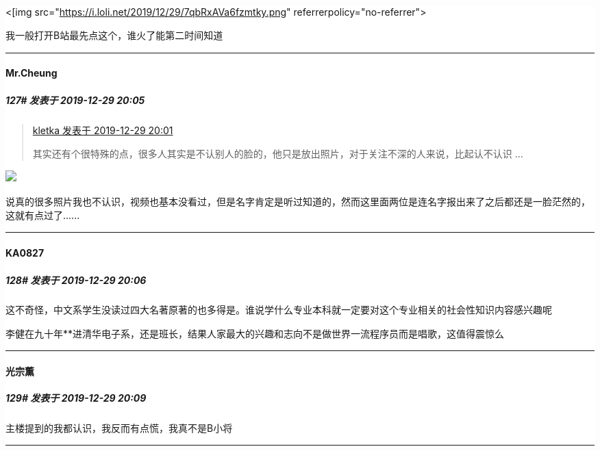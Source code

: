 

<[img src="https://i.loli.net/2019/12/29/7qbRxAVa6fzmtky.png" referrerpolicy="no-referrer">


我一般打开B站最先点这个，谁火了能第二时间知道







-----

####  Mr.Cheung  
##### 127#       发表于 2019-12-29 20:05



<blockquote><a href="httphttps://bbs.saraba1st.com/2b/forum.php?mod=redirect&amp;goto=findpost&amp;pid=46025860&amp;ptid=1906326" target="_blank">kletka 发表于 2019-12-29 20:01</a>

其实还有个很特殊的点，很多人其实是不认别人的脸的，他只是放出照片，对于关注不深的人来说，比起认不认识 ...</blockquote>
<img src="https://static.saraba1st.com/image/smiley/face2017/002.png" referrerpolicy="no-referrer">

说真的很多照片我也不认识，视频也基本没看过，但是名字肯定是听过知道的，然而这里面两位是连名字报出来了之后都还是一脸茫然的，这就有点过了......







-----

####  KA0827  
##### 128#       发表于 2019-12-29 20:06




这不奇怪，中文系学生没读过四大名著原著的也多得是。谁说学什么专业本科就一定要对这个专业相关的社会性知识内容感兴趣呢

李健在九十年**进清华电子系，还是班长，结果人家最大的兴趣和志向不是做世界一流程序员而是唱歌，这值得震惊么







-----

####  光宗薫  
##### 129#       发表于 2019-12-29 20:09




主楼提到的我都认识，我反而有点慌，我真不是B小将







-----
